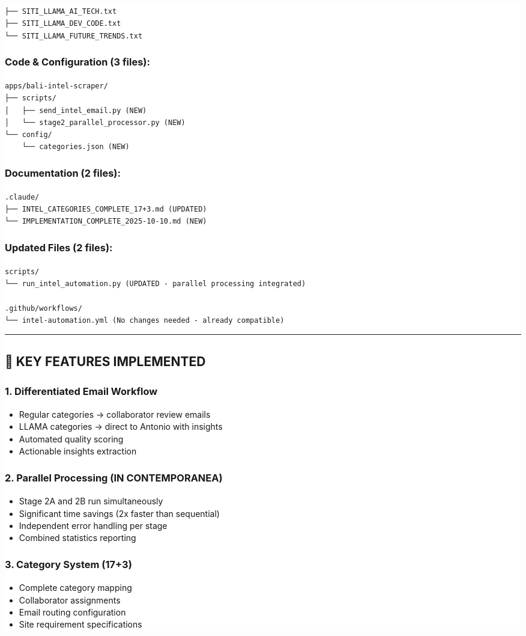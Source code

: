```
├── SITI_LLAMA_AI_TECH.txt
├── SITI_LLAMA_DEV_CODE.txt
└── SITI_LLAMA_FUTURE_TRENDS.txt
```

### Code & Configuration (3 files):
```
apps/bali-intel-scraper/
├── scripts/
│   ├── send_intel_email.py (NEW)
│   └── stage2_parallel_processor.py (NEW)
└── config/
    └── categories.json (NEW)
```

### Documentation (2 files):
```
.claude/
├── INTEL_CATEGORIES_COMPLETE_17+3.md (UPDATED)
└── IMPLEMENTATION_COMPLETE_2025-10-10.md (NEW)
```

### Updated Files (2 files):
```
scripts/
└── run_intel_automation.py (UPDATED - parallel processing integrated)

.github/workflows/
└── intel-automation.yml (No changes needed - already compatible)
```

---

## 🎯 KEY FEATURES IMPLEMENTED

### 1. **Differentiated Email Workflow**
- Regular categories → collaborator review emails
- LLAMA categories → direct to Antonio with insights
- Automated quality scoring
- Actionable insights extraction

### 2. **Parallel Processing (IN CONTEMPORANEA)**
- Stage 2A and 2B run simultaneously
- Significant time savings (2x faster than sequential)
- Independent error handling per stage
- Combined statistics reporting

### 3. **Category System (17+3)**
- Complete category mapping
- Collaborator assignments
- Email routing configuration
- Site requirement specifications
